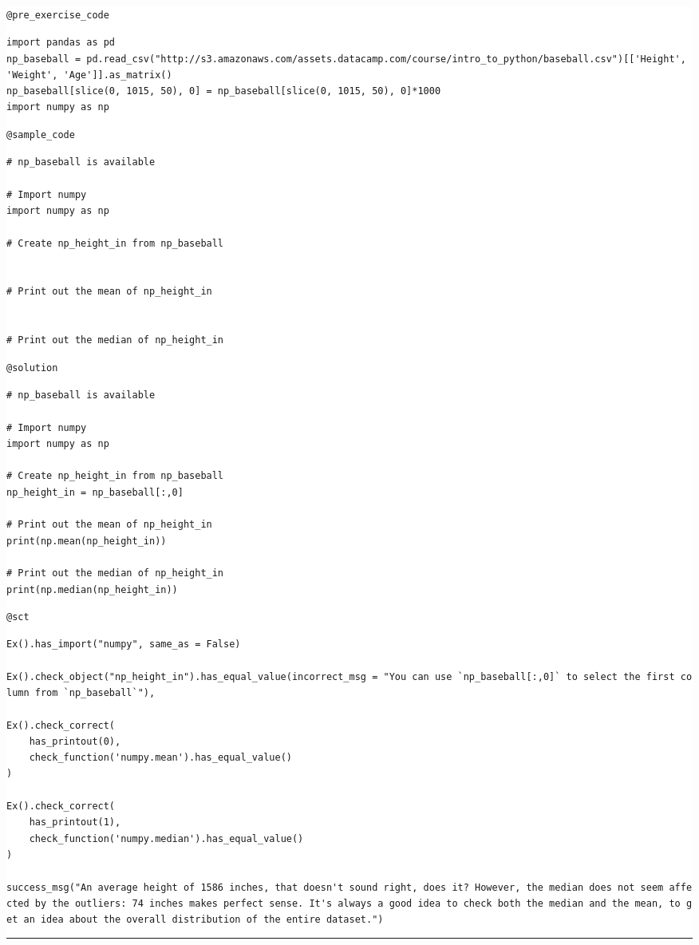`@pre_exercise_code`
```{python}
import pandas as pd
np_baseball = pd.read_csv("http://s3.amazonaws.com/assets.datacamp.com/course/intro_to_python/baseball.csv")[['Height', 'Weight', 'Age']].as_matrix()
np_baseball[slice(0, 1015, 50), 0] = np_baseball[slice(0, 1015, 50), 0]*1000
import numpy as np
```

`@sample_code`
```{python}
# np_baseball is available

# Import numpy
import numpy as np

# Create np_height_in from np_baseball


# Print out the mean of np_height_in


# Print out the median of np_height_in

```

`@solution`
```{python}
# np_baseball is available

# Import numpy
import numpy as np

# Create np_height_in from np_baseball
np_height_in = np_baseball[:,0]

# Print out the mean of np_height_in
print(np.mean(np_height_in))

# Print out the median of np_height_in
print(np.median(np_height_in))
```

`@sct`
```{python}
Ex().has_import("numpy", same_as = False)

Ex().check_object("np_height_in").has_equal_value(incorrect_msg = "You can use `np_baseball[:,0]` to select the first column from `np_baseball`"),

Ex().check_correct(
    has_printout(0),
    check_function('numpy.mean').has_equal_value()
)

Ex().check_correct(
    has_printout(1),
    check_function('numpy.median').has_equal_value()
)

success_msg("An average height of 1586 inches, that doesn't sound right, does it? However, the median does not seem affected by the outliers: 74 inches makes perfect sense. It's always a good idea to check both the median and the mean, to get an idea about the overall distribution of the entire dataset.")
```

---